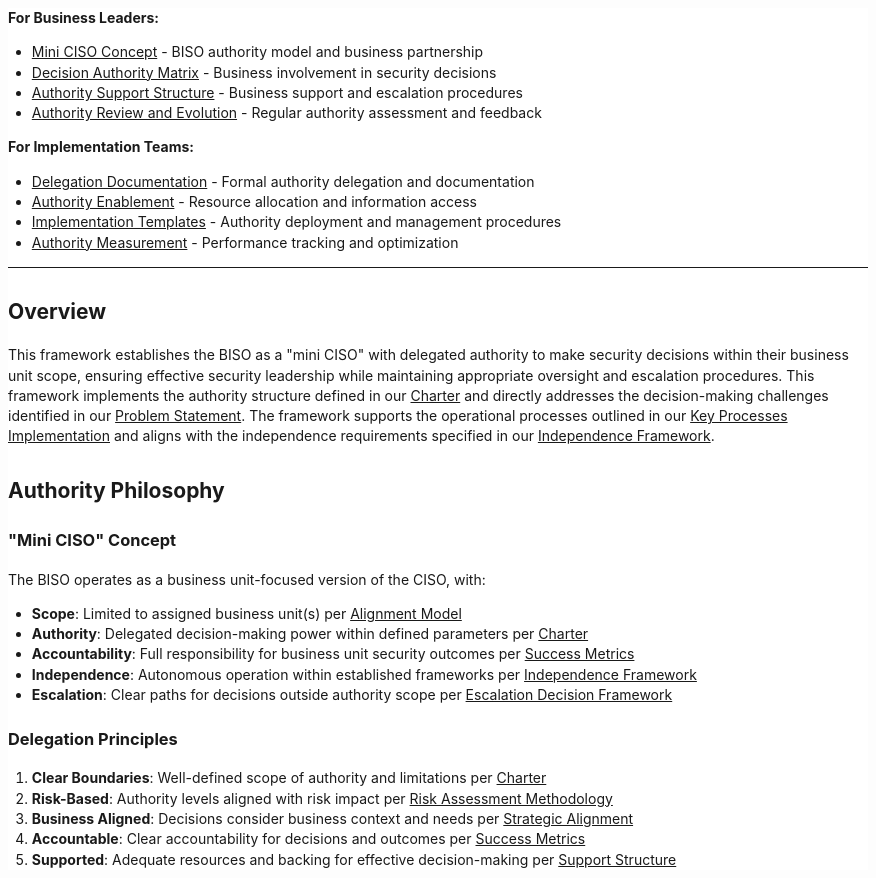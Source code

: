 **For Business Leaders:**
- [Mini CISO Concept](#mini-ciso-concept) - BISO authority model and business partnership
- [Decision Authority Matrix](#decision-authority-matrix) - Business involvement in security decisions
- [Authority Support Structure](#authority-support-structure) - Business support and escalation procedures
- [Authority Review and Evolution](#authority-review-and-evolution) - Regular authority assessment and feedback

**For Implementation Teams:**
- [Delegation Documentation](#delegation-documentation) - Formal authority delegation and documentation
- [Authority Enablement](#authority-enablement) - Resource allocation and information access
- [Implementation Templates](#implementation-templates) - Authority deployment and management procedures
- [Authority Measurement](#authority-measurement) - Performance tracking and optimization

---

## Overview
This framework establishes the BISO as a "mini CISO" with delegated authority to make security decisions within their business unit scope, ensuring effective security leadership while maintaining appropriate oversight and escalation procedures. This framework implements the authority structure defined in our [Charter](./BISOPRO-01_Charter.md#authority-and-decision-rights) and directly addresses the decision-making challenges identified in our [Problem Statement](./BISOPRO-02_Problem_Statement.md#inconsistent-risk-management). The framework supports the operational processes outlined in our [Key Processes Implementation](./BISOPRO-09_Key_Processes_Implementation.md) and aligns with the independence requirements specified in our [Independence Framework](./BISOPRO-18_Independence_Framework.md).

## Authority Philosophy

### "Mini CISO" Concept
The BISO operates as a business unit-focused version of the CISO, with:
- **Scope**: Limited to assigned business unit(s) per [Alignment Model](./BISOPRO-03_Alignment_Model_Analysis.md#business-unit-alignment)
- **Authority**: Delegated decision-making power within defined parameters per [Charter](./BISOPRO-01_Charter.md#decision-rights)
- **Accountability**: Full responsibility for business unit security outcomes per [Success Metrics](./BISOPRO-05_Success_Metrics.md#accountability-metrics)
- **Independence**: Autonomous operation within established frameworks per [Independence Framework](./BISOPRO-18_Independence_Framework.md)
- **Escalation**: Clear paths for decisions outside authority scope per [Escalation Decision Framework](./BISOPRO-25_Escalation_Decision_Framework.md)

### Delegation Principles
1. **Clear Boundaries**: Well-defined scope of authority and limitations per [Charter](./BISOPRO-01_Charter.md#authority-and-decision-rights)
2. **Risk-Based**: Authority levels aligned with risk impact per [Risk Assessment Methodology](./BISOPRO-12_Risk_Assessment_Methodology.md#risk-based-authority)
3. **Business Aligned**: Decisions consider business context and needs per [Strategic Alignment](./BISOPRO-15_Strategic_Alignment.md#business-strategy-alignment)
4. **Accountable**: Clear accountability for decisions and outcomes per [Success Metrics](./BISOPRO-05_Success_Metrics.md#performance-accountability)
5. **Supported**: Adequate resources and backing for effective decision-making per [Support Structure](./BISOPRO-10_Support_Structure.md#authority-support-systems)
